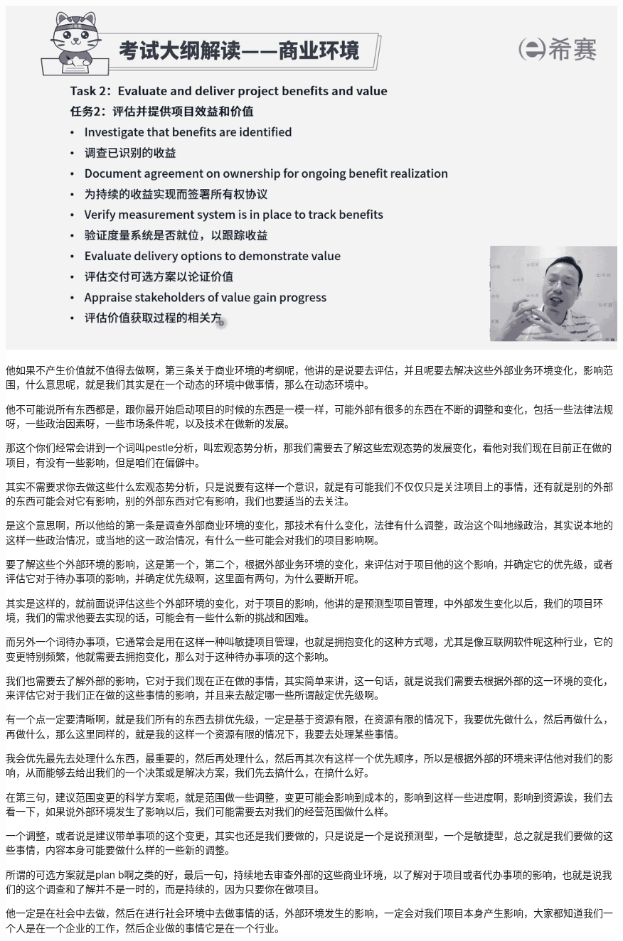 ![](img/6d15e106d59d5bb6ddf3bd6c973be79b_8.png)

他如果不产生价值就不值得去做啊，第三条关于商业环境的考纲呢，他讲的是说要去评估，并且呢要去解决这些外部业务环境变化，影响范围，什么意思呢，就是我们其实是在一个动态的环境中做事情，那么在动态环境中。

他不可能说所有东西都是，跟你最开始启动项目的时候的东西是一模一样，可能外部有很多的东西在不断的调整和变化，包括一些法律法规呀，一些政治因素呀，一些市场条件呢，以及技术在做新的发展。

那这个你们经常会讲到一个词叫pestle分析，叫宏观态势分析，那我们需要去了解这些宏观态势的发展变化，看他对我们现在目前正在做的项目，有没有一些影响，但是咱们在偏僻中。

其实不需要求你去做这些什么宏观态势分析，只是说要有这样一个意识，就是有可能我们不仅仅只是关注项目上的事情，还有就是别的外部的东西可能会对它有影响，别的外部东西对它有影响，我们也要适当的去关注。

是这个意思啊，所以他给的第一条是调查外部商业环境的变化，那技术有什么变化，法律有什么调整，政治这个叫地缘政治，其实说本地的这样一些政治情况，或当地的这一政治情况，有什么一些可能会对我们的项目影响啊。

要了解这些个外部环境的影响，这是第一个，第二个，根据外部业务环境的变化，来评估对于项目他的这个影响，并确定它的优先级，或者评估它对于待办事项的影响，并确定优先级啊，这里面有两句，为什么要断开呢。

其实是这样的，就前面说评估这些个外部环境的变化，对于项目的影响，他讲的是预测型项目管理，中外部发生变化以后，我们的项目环境，我们的需求他要去实现的话，可能会有一些什么新的挑战和困难。

而另外一个词待办事项，它通常会是用在这样一种叫敏捷项目管理，也就是拥抱变化的这种方式嗯，尤其是像互联网软件呢这种行业，它的变更特别频繁，他就需要去拥抱变化，那么对于这种待办事项的这个影响。

我们也需要去了解外部的影响，它对于我们现在正在做的事情，其实简单来讲，这一句话，就是说我们需要去根据外部的这一环境的变化，来评估它对于我们正在做的这些事情的影响，并且来去敲定哪一些所谓敲定优先级啊。

有一个点一定要清晰啊，就是我们所有的东西去排优先级，一定是基于资源有限，在资源有限的情况下，我要优先做什么，然后再做什么，再做什么，那么这里同样的，就是我的这样一个资源有限的情况下，我要去处理某些事情。

我会优先最先去处理什么东西，最重要的，然后再处理什么，然后再其次有这样一个优先顺序，所以是根据外部的环境来评估他对我们的影响，从而能够去给出我们的一个决策或是解决方案，我们先去搞什么，在搞什么好。

在第三句，建议范围变更的科学方案呃，就是范围做一些调整，变更可能会影响到成本的，影响到这样一些进度啊，影响到资源诶，我们去看一下，如果说外部环境发生了影响以后，我们可能需要去对我们的经营范围做什么样。

一个调整，或者说是建议带单事项的这个变更，其实也还是我们要做的，只是说是一个是说预测型，一个是敏捷型，总之就是我们要做的这些事情，内容本身可能要做什么样的一些新的调整。

所谓的可选方案就是plan b啊之类的好，最后一句，持续地去审查外部的这些商业环境，以了解对于项目或者代办事项的影响，也就是说我们的这个调查和了解并不是一时的，而是持续的，因为只要你在做项目。

他一定是在社会中去做，然后在进行社会环境中去做事情的话，外部环境发生的影响，一定会对我们项目本身产生影响，大家都知道我们一个人是在一个企业的工作，然后企业做的事情它是在一个行业。
